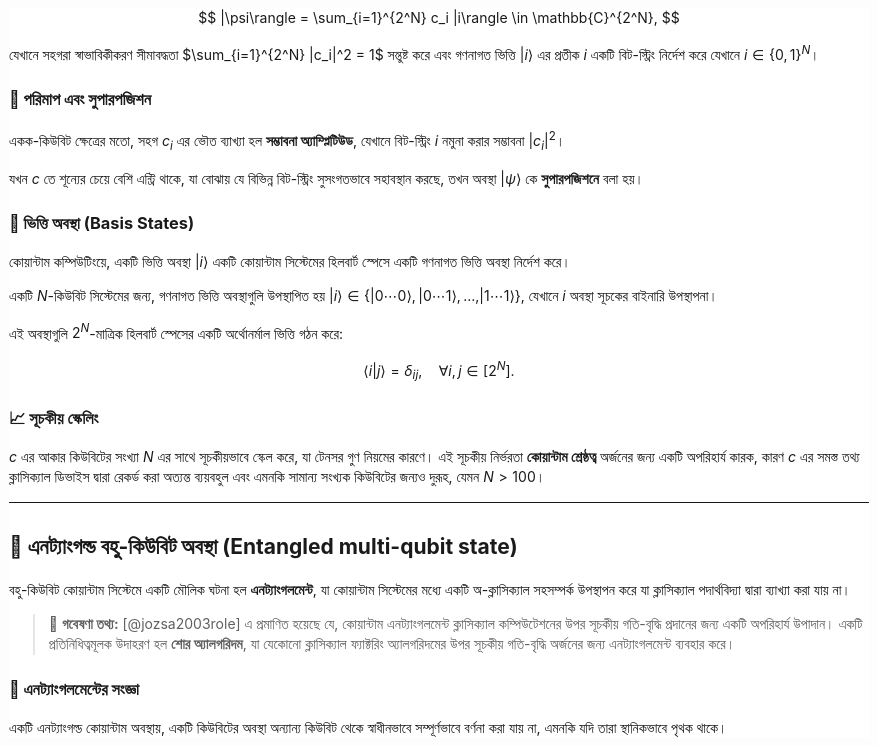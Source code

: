 $$
|\psi\rangle = \sum_{i=1}^{2^N} c_i |i\rangle \in \mathbb{C}^{2^N},
$$

যেখানে সহগরা স্বাভাবিকীকরণ সীমাবদ্ধতা $\sum_{i=1}^{2^N} |c_i|^2 = 1$ সন্তুষ্ট করে এবং গণনাগত ভিত্তি $|i\rangle$ এর প্রতীক $i$ একটি বিট-স্ট্রিং নির্দেশ করে যেখানে $i \in \{0,1\}^N$।

### 🎲 পরিমাপ এবং সুপারপজিশন

একক-কিউবিট ক্ষেত্রের মতো, সহগ $c_i$ এর ভৌত ব্যাখ্যা হল **সম্ভাবনা অ্যাম্প্লিটিউড**, যেখানে বিট-স্ট্রিং $i$ নমুনা করার সম্ভাবনা $|c_i|^2$। 

যখন $c$ তে শূন্যের চেয়ে বেশি এন্ট্রি থাকে, যা বোঝায় যে বিভিন্ন বিট-স্ট্রিং সুসংগতভাবে সহাবস্থান করছে, তখন অবস্থা $|\psi\rangle$ কে **সুপারপজিশনে** বলা হয়।

### 📐 ভিত্তি অবস্থা (Basis States)

কোয়ান্টাম কম্পিউটিংয়ে, একটি ভিত্তি অবস্থা $|i\rangle$ একটি কোয়ান্টাম সিস্টেমের হিলবার্ট স্পেসে একটি গণনাগত ভিত্তি অবস্থা নির্দেশ করে। 

একটি $N$-কিউবিট সিস্টেমের জন্য, গণনাগত ভিত্তি অবস্থাগুলি উপস্থাপিত হয় $|i\rangle \in \{|0\cdots0\rangle, |0\cdots1\rangle, \dots, |1\cdots1\rangle\}$, যেখানে $i$ অবস্থা সূচকের বাইনারি উপস্থাপনা।

এই অবস্থাগুলি $2^N$-মাত্রিক হিলবার্ট স্পেসের একটি অর্থোনর্মাল ভিত্তি গঠন করে:

$$
\langle i | j \rangle = \delta_{ij},\quad \forall i,j \in [2^N].
$$

### 📈 সূচকীয় স্কেলিং

$c$ এর আকার কিউবিটের সংখ্যা $N$ এর সাথে সূচকীয়ভাবে স্কেল করে, যা টেনসর গুণ নিয়মের কারণে। এই সূচকীয় নির্ভরতা **কোয়ান্টাম শ্রেষ্ঠত্ব** অর্জনের জন্য একটি অপরিহার্য কারক, কারণ $c$ এর সমস্ত তথ্য ক্লাসিক্যাল ডিভাইস দ্বারা রেকর্ড করা অত্যন্ত ব্যয়বহুল এবং এমনকি সামান্য সংখ্যক কিউবিটের জন্যও দুরূহ, যেমন $N > 100$।

---

## 🔗 এনট্যাংগল্ড বহু-কিউবিট অবস্থা (Entangled multi-qubit state)

বহু-কিউবিট কোয়ান্টাম সিস্টেমে একটি মৌলিক ঘটনা হল **এনট্যাংগলমেন্ট**, যা কোয়ান্টাম সিস্টেমের মধ্যে একটি অ-ক্লাসিক্যাল সহসম্পর্ক উপস্থাপন করে যা ক্লাসিক্যাল পদার্থবিদ্যা দ্বারা ব্যাখ্যা করা যায় না।

> 🔬 **গবেষণা তথ্য:** [@jozsa2003role] এ প্রমাণিত হয়েছে যে, কোয়ান্টাম এনট্যাংগলমেন্ট ক্লাসিক্যাল কম্পিউটেশনের উপর সূচকীয় গতি-বৃদ্ধি প্রদানের জন্য একটি অপরিহার্য উপাদান। একটি প্রতিনিধিত্বমূলক উদাহরণ হল **শোর অ্যালগরিদম**, যা যেকোনো ক্লাসিক্যাল ফ্যাক্টরিং অ্যালগরিদমের উপর সূচকীয় গতি-বৃদ্ধি অর্জনের জন্য এনট্যাংগলমেন্ট ব্যবহার করে।

### 🎯 এনট্যাংগলমেন্টের সংজ্ঞা

একটি এনট্যাংগল্ড কোয়ান্টাম অবস্থায়, একটি কিউবিটের অবস্থা অন্যান্য কিউবিট থেকে স্বাধীনভাবে সম্পূর্ণভাবে বর্ণনা করা যায় না, এমনকি যদি তারা স্থানিকভাবে পৃথক থাকে।
